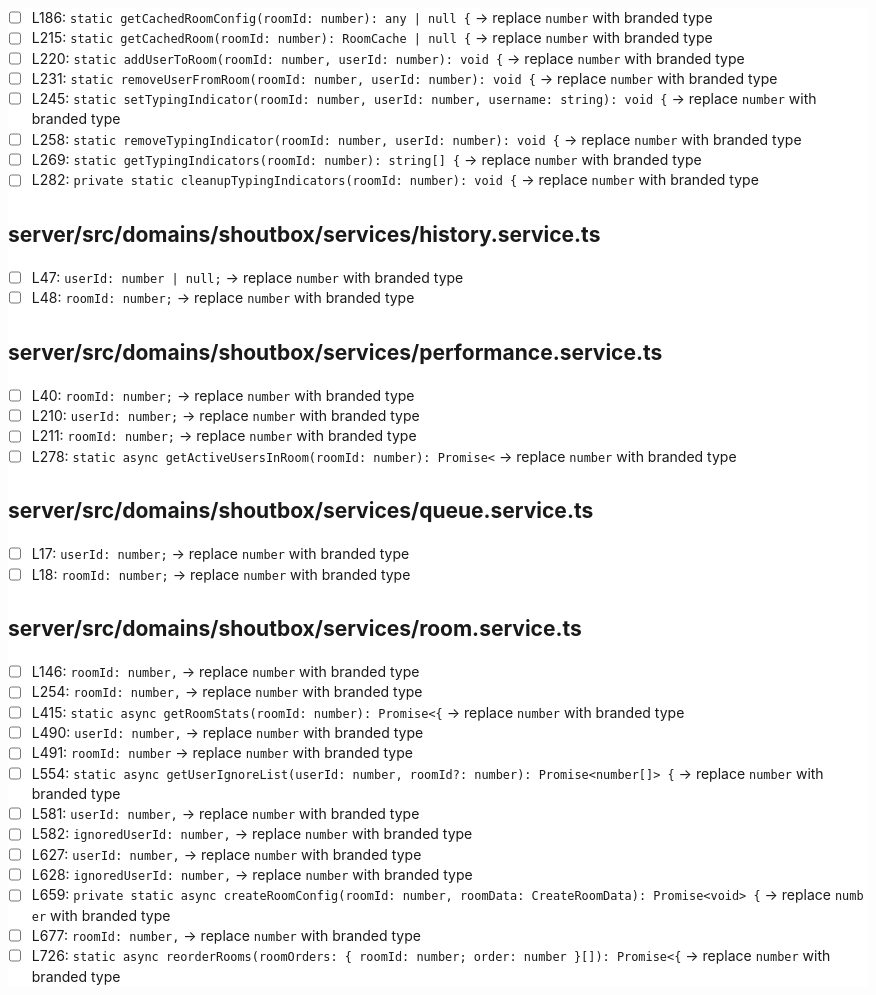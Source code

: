 - [ ] L186: `static getCachedRoomConfig(roomId: number): any | null {` → replace `number` with branded type
- [ ] L215: `static getCachedRoom(roomId: number): RoomCache | null {` → replace `number` with branded type
- [ ] L220: `static addUserToRoom(roomId: number, userId: number): void {` → replace `number` with branded type
- [ ] L231: `static removeUserFromRoom(roomId: number, userId: number): void {` → replace `number` with branded type
- [ ] L245: `static setTypingIndicator(roomId: number, userId: number, username: string): void {` → replace `number` with branded type
- [ ] L258: `static removeTypingIndicator(roomId: number, userId: number): void {` → replace `number` with branded type
- [ ] L269: `static getTypingIndicators(roomId: number): string[] {` → replace `number` with branded type
- [ ] L282: `private static cleanupTypingIndicators(roomId: number): void {` → replace `number` with branded type

## server/src/domains/shoutbox/services/history.service.ts
- [ ] L47: `userId: number | null;` → replace `number` with branded type
- [ ] L48: `roomId: number;` → replace `number` with branded type

## server/src/domains/shoutbox/services/performance.service.ts
- [ ] L40: `roomId: number;` → replace `number` with branded type
- [ ] L210: `userId: number;` → replace `number` with branded type
- [ ] L211: `roomId: number;` → replace `number` with branded type
- [ ] L278: `static async getActiveUsersInRoom(roomId: number): Promise<` → replace `number` with branded type

## server/src/domains/shoutbox/services/queue.service.ts
- [ ] L17: `userId: number;` → replace `number` with branded type
- [ ] L18: `roomId: number;` → replace `number` with branded type

## server/src/domains/shoutbox/services/room.service.ts
- [ ] L146: `roomId: number,` → replace `number` with branded type
- [ ] L254: `roomId: number,` → replace `number` with branded type
- [ ] L415: `static async getRoomStats(roomId: number): Promise<{` → replace `number` with branded type
- [ ] L490: `userId: number,` → replace `number` with branded type
- [ ] L491: `roomId: number` → replace `number` with branded type
- [ ] L554: `static async getUserIgnoreList(userId: number, roomId?: number): Promise<number[]> {` → replace `number` with branded type
- [ ] L581: `userId: number,` → replace `number` with branded type
- [ ] L582: `ignoredUserId: number,` → replace `number` with branded type
- [ ] L627: `userId: number,` → replace `number` with branded type
- [ ] L628: `ignoredUserId: number,` → replace `number` with branded type
- [ ] L659: `private static async createRoomConfig(roomId: number, roomData: CreateRoomData): Promise<void> {` → replace `number` with branded type
- [ ] L677: `roomId: number,` → replace `number` with branded type
- [ ] L726: `static async reorderRooms(roomOrders: { roomId: number; order: number }[]): Promise<{` → replace `number` with branded type
